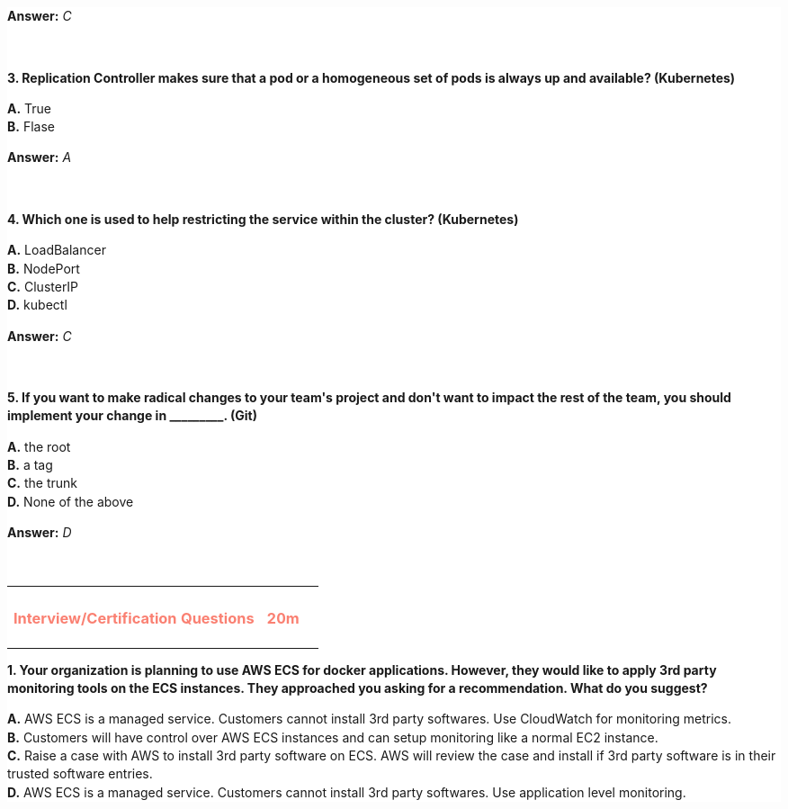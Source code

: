 
**Answer:** *C*


<br>

**3. Replication Controller makes sure that a pod or a homogeneous set of pods is always up and available? (Kubernetes)** 


<strong>A.</strong> True <br>
<strong>B.</strong> Flase <br>


**Answer:** *A*

<br>

**4. Which one is used to help restricting the service within the cluster?  (Kubernetes)**

<strong>A.</strong> LoadBalancer  <br>
<strong>B.</strong> NodePort  <br>
<strong>C.</strong> ClusterIP <br> 
<strong>D.</strong> kubectl <br>


**Answer:** *C*


<br>

**5. If you want to make radical changes to your team's project and don't want to impact the rest of the team, you should implement your change in  _________. (Git)**

<strong>A.</strong> the root  <br>
<strong>B.</strong> a tag <br>
<strong>C.</strong> the trunk<br> 
<strong>D.</strong> None of the above


**Answer:** *D*

<br>


<table style= "width:100%;">
                <tr>
                <td style="color: #FA8072; text-align:left "><h3><strong><p>Interview/Certification Questions</td>
                <td style="color: #FA8072; text-align:right;"><h3><strong><p>20m</p><td>                </tr>
</table>

**1. Your organization is planning to use AWS ECS for docker applications. However, they would like to apply 3rd party monitoring tools on the ECS instances. They approached you asking for a recommendation. What do you suggest?**

<strong>A.</strong> AWS ECS is a managed service. Customers cannot install 3rd party softwares. Use CloudWatch for monitoring metrics. <br>
<strong>B.</strong> Customers will have control over AWS ECS instances and can setup monitoring like a normal EC2 instance.  <br>
<strong>C.</strong>  Raise a case with AWS to install 3rd party software on ECS. AWS will review the case and install if 3rd party software is in their trusted software entries. <br> 
<strong>D.</strong> AWS ECS is a managed service. Customers cannot install 3rd party softwares. Use application level monitoring.

